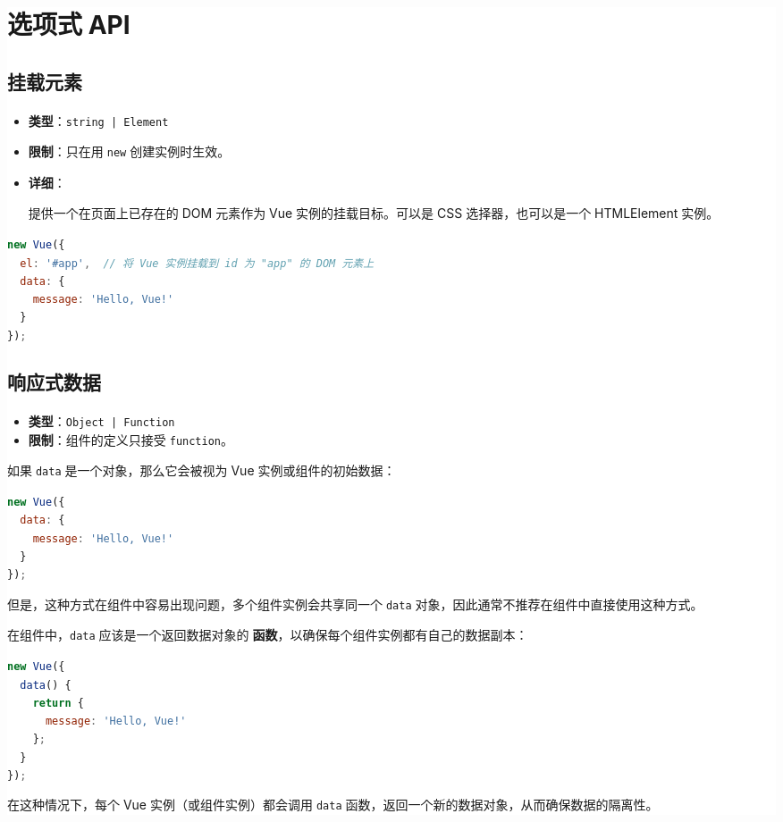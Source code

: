 



# 选项式 API

## 挂载元素

- **类型**：`string | Element`

- **限制**：只在用 `new` 创建实例时生效。

- **详细**：

    提供一个在页面上已存在的 DOM 元素作为 Vue 实例的挂载目标。可以是 CSS 选择器，也可以是一个 HTMLElement 实例。

```js
new Vue({
  el: '#app',  // 将 Vue 实例挂载到 id 为 "app" 的 DOM 元素上
  data: {
    message: 'Hello, Vue!'
  }
});

```

## 响应式数据

- **类型**：`Object | Function`
- **限制**：组件的定义只接受 `function`。

如果 `data` 是一个对象，那么它会被视为 Vue 实例或组件的初始数据：

```js
new Vue({
  data: {
    message: 'Hello, Vue!'
  }
});
```

但是，这种方式在组件中容易出现问题，多个组件实例会共享同一个 `data` 对象，因此通常不推荐在组件中直接使用这种方式。

在组件中，`data` 应该是一个返回数据对象的 **函数**，以确保每个组件实例都有自己的数据副本：

```js
new Vue({
  data() {
    return {
      message: 'Hello, Vue!'
    };
  }
});
```

在这种情况下，每个 Vue 实例（或组件实例）都会调用 `data` 函数，返回一个新的数据对象，从而确保数据的隔离性。
